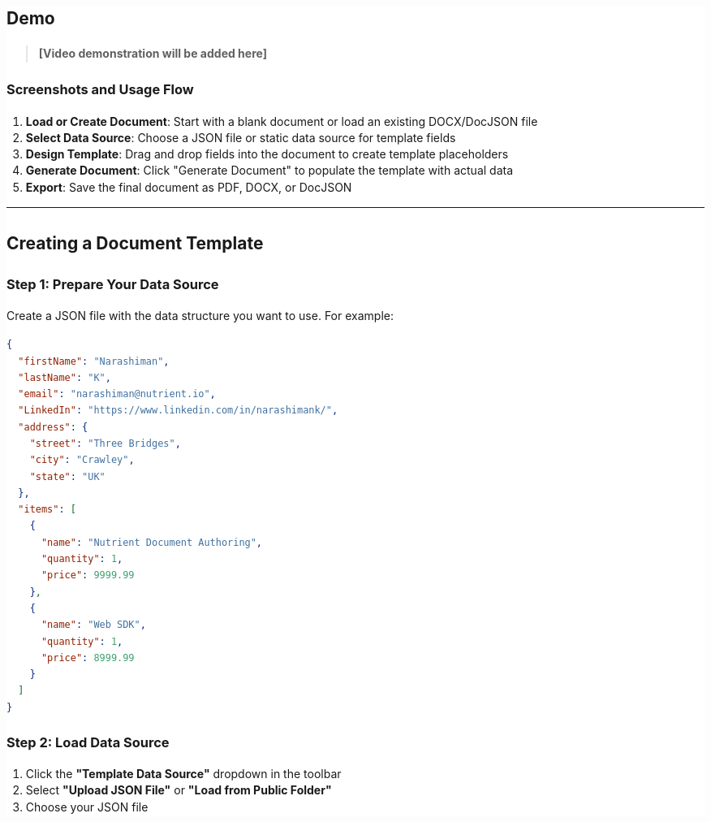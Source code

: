 
## Demo

> **[Video demonstration will be added here]**

### Screenshots and Usage Flow

1. **Load or Create Document**: Start with a blank document or load an existing DOCX/DocJSON file
2. **Select Data Source**: Choose a JSON file or static data source for template fields
3. **Design Template**: Drag and drop fields into the document to create template placeholders
4. **Generate Document**: Click "Generate Document" to populate the template with actual data
5. **Export**: Save the final document as PDF, DOCX, or DocJSON

---

## Creating a Document Template

### Step 1: Prepare Your Data Source

Create a JSON file with the data structure you want to use. For example:

```json
{
  "firstName": "Narashiman",
  "lastName": "K",
  "email": "narashiman@nutrient.io",
  "LinkedIn": "https://www.linkedin.com/in/narashimank/",
  "address": {
    "street": "Three Bridges",
    "city": "Crawley",
    "state": "UK"
  },
  "items": [
    {
      "name": "Nutrient Document Authoring",
      "quantity": 1,
      "price": 9999.99
    },
    {
      "name": "Web SDK",
      "quantity": 1,
      "price": 8999.99
    }
  ]
}
```

### Step 2: Load Data Source

1. Click the **"Template Data Source"** dropdown in the toolbar
2. Select **"Upload JSON File"** or **"Load from Public Folder"**
3. Choose your JSON file
